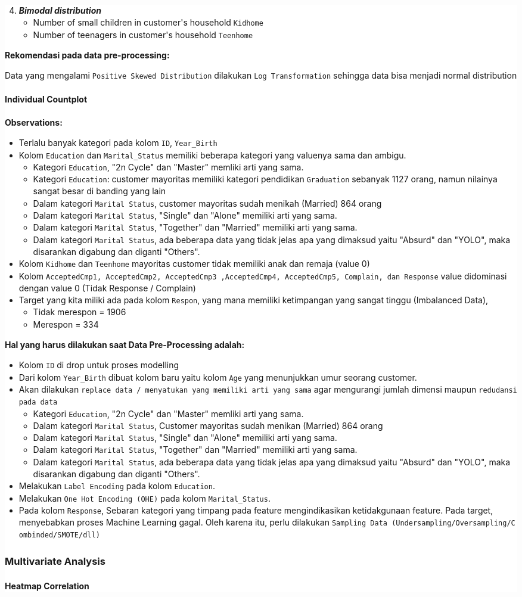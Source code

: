 4. ***Bimodal distribution***
    - Number of small children  in customer's household `Kidhome`
    - Number of teenagers in customer's household `Teenhome`

**Rekomendasi pada data pre-processing:**

Data yang mengalami `Positive Skewed Distribution` dilakukan `Log Transformation` sehingga data bisa menjadi normal distribution


#### **Individual Countplot**

**Observations:**
- Terlalu banyak kategori pada kolom `ID`, `Year_Birth`
- Kolom `Education` dan `Marital_Status` memiliki beberapa kategori yang valuenya sama dan ambigu.
    - Kategori `Education`, "2n Cycle" dan "Master" memliki arti yang sama.
    - Kategori `Education`: customer mayoritas memiliki kategori pendidikan `Graduation` sebanyak 1127 orang, namun nilainya sangat besar di banding yang lain
    - Dalam kategori `Marital Status`, customer mayoritas sudah menikah (Married) 864 orang
    - Dalam kategori `Marital Status`, "Single" dan "Alone" memiliki arti yang sama.
    - Dalam kategori `Marital Status`, "Together" dan "Married" memiliki arti yang sama.
    - Dalam kategori `Marital Status`, ada beberapa data yang tidak jelas apa yang dimaksud yaitu "Absurd" dan "YOLO", maka disarankan digabung dan diganti "Others".
- Kolom `Kidhome` dan `Teenhome` mayoritas customer tidak memiliki anak dan remaja (value 0)
- Kolom `AcceptedCmp1, AcceptedCmp2, AcceptedCmp3 ,AcceptedCmp4, AcceptedCmp5, Complain, dan Response` value didominasi dengan value 0 (Tidak Response / Complain)
- Target yang kita miliki ada pada kolom `Respon`, yang mana memiliki ketimpangan yang sangat tinggu (Imbalanced Data), 
    - Tidak merespon = 1906
    - Merespon = 334

**Hal yang harus dilakukan saat Data Pre-Processing adalah:**

- Kolom `ID` di drop untuk proses modelling
- Dari kolom `Year_Birth` dibuat kolom baru yaitu kolom `Age` yang menunjukkan umur seorang customer.
- Akan dilakukan `replace data / menyatukan yang memiliki arti yang sama` agar mengurangi jumlah dimensi maupun `redudansi pada data`
    - Kategori `Education`, "2n Cycle" dan "Master" memliki arti yang sama.
    - Dalam kategori `Marital Status`, Customer mayoritas sudah menikan (Married) 864 orang
    - Dalam kategori `Marital Status`, "Single" dan "Alone" memiliki arti yang sama.
    - Dalam kategori `Marital Status`, "Together" dan "Married" memiliki arti yang sama.
    - Dalam kategori `Marital Status`, ada beberapa data yang tidak jelas apa yang dimaksud yaitu "Absurd" dan "YOLO", maka disarankan digabung dan diganti "Others".
- Melakukan `Label Encoding` pada kolom `Education`.
- Melakukan `One Hot Encoding (OHE)` pada kolom `Marital_Status`.
- Pada kolom `Response`,  Sebaran kategori yang timpang pada feature mengindikasikan ketidakgunaan feature. Pada target, menyebabkan proses Machine Learning gagal. Oleh karena itu, perlu dilakukan `Sampling Data (Undersampling/Oversampling/Combinded/SMOTE/dll)`


### **Multivariate Analysis**

#### **Heatmap Correlation**
